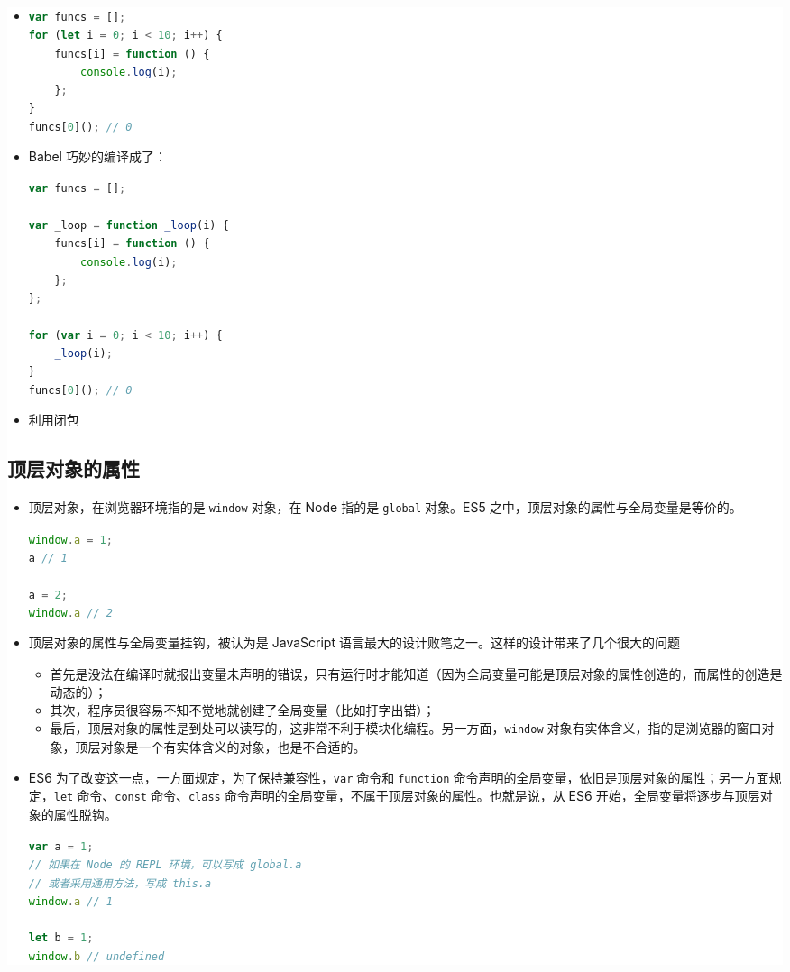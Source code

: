 + ```js
  var funcs = [];
  for (let i = 0; i < 10; i++) {
      funcs[i] = function () {
          console.log(i);
      };
  }
  funcs[0](); // 0
  ```
+ Babel 巧妙的编译成了：

  ```js
  var funcs = [];

  var _loop = function _loop(i) {
      funcs[i] = function () {
          console.log(i);
      };
  };

  for (var i = 0; i < 10; i++) {
      _loop(i);
  }
  funcs[0](); // 0
  ```

+ 利用闭包

## 顶层对象的属性

- 顶层对象，在浏览器环境指的是 `window` 对象，在 Node 指的是 `global` 对象。ES5 之中，顶层对象的属性与全局变量是等价的。

  ```javascript
  window.a = 1;
  a // 1

  a = 2;
  window.a // 2
  ```

- 顶层对象的属性与全局变量挂钩，被认为是 JavaScript 语言最大的设计败笔之一。这样的设计带来了几个很大的问题
  - 首先是没法在编译时就报出变量未声明的错误，只有运行时才能知道（因为全局变量可能是顶层对象的属性创造的，而属性的创造是动态的）；
  - 其次，程序员很容易不知不觉地就创建了全局变量（比如打字出错）；
  - 最后，顶层对象的属性是到处可以读写的，这非常不利于模块化编程。另一方面，`window` 对象有实体含义，指的是浏览器的窗口对象，顶层对象是一个有实体含义的对象，也是不合适的。
- ES6 为了改变这一点，一方面规定，为了保持兼容性，`var` 命令和 `function` 命令声明的全局变量，依旧是顶层对象的属性；另一方面规定，`let` 命令、`const` 命令、`class` 命令声明的全局变量，不属于顶层对象的属性。也就是说，从 ES6 开始，全局变量将逐步与顶层对象的属性脱钩。

  ```javascript
  var a = 1;
  // 如果在 Node 的 REPL 环境，可以写成 global.a
  // 或者采用通用方法，写成 this.a
  window.a // 1

  let b = 1;
  window.b // undefined
  ```
